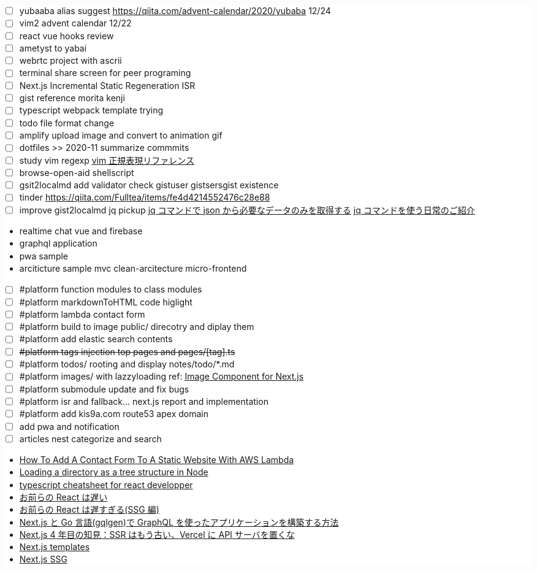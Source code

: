 - [ ] yubaaba alias suggest https://qiita.com/advent-calendar/2020/yubaba 12/24
- [ ] vim2 advent calendar 12/22
- [ ] react vue hooks review
- [ ] ametyst to yabai
- [ ] webrtc project with ascrii
- [ ] terminal share screen for peer programing
- [ ] Next.js Incremental Static Regeneration ISR
- [ ] gist reference morita kenji
- [ ] typescript webpack template trying
- [ ] todo file format change
- [ ] amplify upload image and convert to animation gif
- [ ] dotfiles >> 2020-11 summarize commmits
- [ ] study vim regexp [vim 正規表現リファレンス](https://qiita.com/kawaz/items/d0708a4ab08e572f38f3)
- [ ] browse-open-aid shellscript
- [ ] gsit2localmd add validator check gistuser gistsersgist existence
- [ ] tinder https://qiita.com/Fulltea/items/fe4d4214552476c28e88
- [ ] improve gist2localmd jq pickup
      [jq コマンドで json から必要なデータのみを取得する](https://qiita.com/buntafujikawa/items/a769ebabbdd324ff0d6f)
      [jq コマンドを使う日常のご紹介](https://qiita.com/takeshinoda@github/items/2dec7a72930ec1f658af)
- realtime chat vue and firebase
- graphql application
- pwa sample
- arciticture sample mvc clean-arcitecture micro-frontend

- [ ] #platform function modules to class modules
- [ ] #platform markdownToHTML code higlight
- [ ] #platform lambda contact form
- [ ] #platform build to image public/ direcotry and diplay them
- [ ] #platform add elastic search contents
- [ ] ~~#platform tags injection top pages and pages/[tag].ts~~
- [ ] #platform todos/ rooting and display notes/todo/\*.md
- [ ] #platform images/ with lazzyloading ref: [Image Component for Next.js](https://github.com/vercel/next.js/discussions/16832)
- [ ] #platform submodule update and fix bugs
- [ ] #platform isr and fallback... next.js report and implementation
- [ ] #platform add kis9a.com route53 apex domain
- [ ] add pwa and notification
- [ ] articles nest categorize and search
- [How To Add A Contact Form To A Static Website With AWS Lambda](https://blog.inkdrop.info/how-to-add-a-contact-form-to-a-static-website-with-aws-lambda-4ce1b14f4ed9)
- [Loading a directory as a tree structure in Node](https://dev.to/peaonunes/loading-a-directory-as-a-tree-structure-in-node-52bg)
- [typescript cheatsheet for react developper](https://github.com/typescript-cheatsheets/react)
- [お前らの React は遅い](https://qiita.com/teradonburi/items/5b8f79d26e1b319ac44f)
- [お前らの React は遅すぎる(SSG 編)](https://qiita.com/teradonburi/items/09724de3738a25dfe8ba)
- [Next.js と Go 言語(gqlgen)で GraphQL を使ったアプリケーションを構築する方法](https://qiita.com/Y_uuu/items/54c2749eca5b67ae9583)
- [Next.js 4 年目の知見：SSR はもう古い、Vercel に API サーバを置くな](https://qiita.com/jagaapple/items/faf125e28f8c2860269c)
- [Next.js templates](https://qiita.com/masakinihirota/items/39888f37000f0d17111b)
- [Next.js SSG](https://qiita.com/thesugar/items/47ec3d243d00ddd0b4ed)

